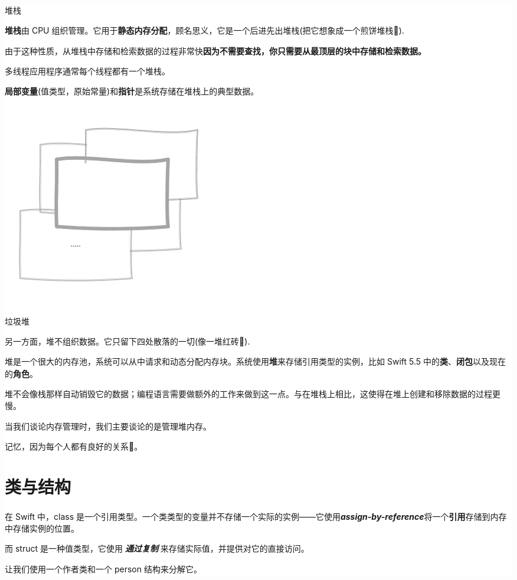 堆栈

**堆栈**由 CPU 组织管理。它用于**静态内存分配**，顾名思义，它是一个后进先出堆栈(把它想象成一个煎饼堆栈🥞).

由于这种性质，从堆栈中存储和检索数据的过程非常快**因为不需要查找，你只需要从最顶层的块中存储和检索数据。**

多线程应用程序通常每个线程都有一个堆栈。

**局部变量**(值类型，原始常量)和**指针**是系统存储在堆栈上的典型数据。

![](img/8de2f0615cfd43110b6c0612a0575db1.png)

垃圾堆

另一方面，堆不组织数据。它只留下四处散落的一切(像一堆红砖🧱).

堆是一个很大的内存池，系统可以从中请求和动态分配内存块。系统使用**堆**来存储引用类型的实例，比如 Swift 5.5 中的**类**、**闭包**以及现在的**角色**。

堆不会像栈那样自动销毁它的数据；编程语言需要做额外的工作来做到这一点。与在堆栈上相比，这使得在堆上创建和移除数据的过程更慢。

当我们谈论内存管理时，我们主要谈论的是管理堆内存。

记忆，因为每个人都有良好的关系🥞。

# 类与结构

在 Swift 中，class 是一个引用类型。一个类类型的变量并不存储一个实际的实例——它使用***assign-by-reference***将一个**引用**存储到内存中存储实例的位置。

而 struct 是一种值类型，它使用 ***通过复制*** 来存储实际值，并提供对它的直接访问。

让我们使用一个作者类和一个 person 结构来分解它。
